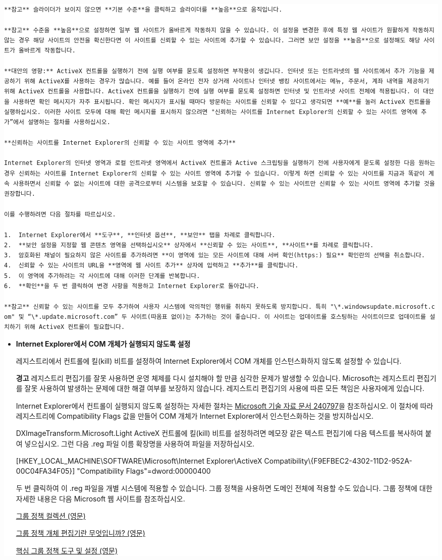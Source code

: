     **참고** 슬라이더가 보이지 않으면 **기본 수준**을 클릭하고 슬라이더를 **높음**으로 움직입니다.

    **참고** 수준을 **높음**으로 설정하면 일부 웹 사이트가 올바르게 작동하지 않을 수 있습니다. 이 설정을 변경한 후에 특정 웹 사이트가 원활하게 작동하지 않는 경우 해당 사이트의 안전을 확신한다면 이 사이트를 신뢰할 수 있는 사이트에 추가할 수 있습니다. 그러면 보안 설정을 **높음**으로 설정해도 해당 사이트가 올바르게 작동합니다.

    **대안의 영향:** ActiveX 컨트롤을 실행하기 전에 실행 여부를 묻도록 설정하면 부작용이 생깁니다. 인터넷 또는 인트라넷의 웹 사이트에서 추가 기능을 제공하기 위해 ActiveX를 사용하는 경우가 많습니다. 예를 들어 온라인 전자 상거래 사이트나 인터넷 뱅킹 사이트에서는 메뉴, 주문서, 계좌 내역을 제공하기 위해 ActiveX 컨트롤을 사용합니다. ActiveX 컨트롤을 실행하기 전에 실행 여부를 묻도록 설정하면 인터넷 및 인트라넷 사이트 전체에 적용됩니다. 이 대안을 사용하면 확인 메시지가 자주 표시됩니다. 확인 메시지가 표시될 때마다 방문하는 사이트를 신뢰할 수 있다고 생각되면 **예**를 눌러 ActiveX 컨트롤을 실행하십시오. 이러한 사이트 모두에 대해 확인 메시지를 표시하지 않으려면 "신뢰하는 사이트를 Internet Explorer의 신뢰할 수 있는 사이트 영역에 추가”에서 설명하는 절차를 사용하십시오.

    **신뢰하는 사이트를 Internet Explorer의 신뢰할 수 있는 사이트 영역에 추가**

    Internet Explorer의 인터넷 영역과 로컬 인트라넷 영역에서 ActiveX 컨트롤과 Active 스크립팅을 실행하기 전에 사용자에게 묻도록 설정한 다음 원하는 경우 신뢰하는 사이트를 Internet Explorer의 신뢰할 수 있는 사이트 영역에 추가할 수 있습니다. 이렇게 하면 신뢰할 수 있는 사이트를 지금과 똑같이 계속 사용하면서 신뢰할 수 없는 사이트에 대한 공격으로부터 시스템을 보호할 수 있습니다. 신뢰할 수 있는 사이트만 신뢰할 수 있는 사이트 영역에 추가할 것을 권장합니다.

    이를 수행하려면 다음 절차를 따르십시오.

    1.  Internet Explorer에서 **도구**, **인터넷 옵션**, **보안** 탭을 차례로 클릭합니다.
    2.  **보안 설정을 지정할 웹 콘텐츠 영역을 선택하십시오** 상자에서 **신뢰할 수 있는 사이트**, **사이트**를 차례로 클릭합니다.
    3.  암호화된 채널이 필요하지 않은 사이트를 추가하려면 **이 영역에 있는 모든 사이트에 대해 서버 확인(https:) 필요** 확인란의 선택을 취소합니다.
    4.  신뢰할 수 있는 사이트의 URL을 **영역에 웹 사이트 추가** 상자에 입력하고 **추가**를 클릭합니다.
    5.  이 영역에 추가하려는 각 사이트에 대해 이러한 단계를 반복합니다.
    6.  **확인**을 두 번 클릭하여 변경 사항을 적용하고 Internet Explorer로 돌아갑니다.

    **참고** 신뢰할 수 있는 사이트를 모두 추가하여 사용자 시스템에 악의적인 행위를 취하지 못하도록 방지합니다. 특히 "\*.windowsupdate.microsoft.com" 및 “\*.update.microsoft.com” 두 사이트(따옴표 없이)는 추가하는 것이 좋습니다. 이 사이트는 업데이트를 호스팅하는 사이트이므로 업데이트를 설치하기 위해 ActiveX 컨트롤이 필요합니다.

-   **Internet Explorer에서 COM 개체가 실행되지 않도록 설정**

    레지스트리에서 컨트롤에 킬(kill) 비트를 설정하여 Internet Explorer에서 COM 개체를 인스턴스화하지 않도록 설정할 수 있습니다.

    **경고** 레지스트리 편집기를 잘못 사용하면 운영 체제를 다시 설치해야 할 만큼 심각한 문제가 발생할 수 있습니다. Microsoft는 레지스트리 편집기를 잘못 사용하여 발생하는 문제에 대한 해결 여부를 보장하지 않습니다. 레지스트리 편집기의 사용에 따른 모든 책임은 사용자에게 있습니다.

    Internet Explorer에서 컨트롤이 실행되지 않도록 설정하는 자세한 절차는 [Microsoft 기술 자료 문서 240797](https://support.microsoft.com/kb/240797)을 참조하십시오. 이 절차에 따라 레지스트리에 Compatibility Flags 값을 만들어 COM 개체가 Internet Explorer에서 인스턴스화하는 것을 방지하십시오.

    DXImageTransform.Microsoft.Light ActiveX 컨트롤에 킬(kill) 비트를 설정하려면 메모장 같은 텍스트 편집기에 다음 텍스트를 복사하여 붙여 넣으십시오. 그런 다음 .reg 파일 이름 확장명을 사용하여 파일을 저장하십시오.

    \[HKEY\_LOCAL\_MACHINE\\SOFTWARE\\Microsoft\\Internet Explorer\\ActiveX Compatibility\\{F9EFBEC2-4302-11D2-952A-00C04FA34F05}\]
    "Compatibility Flags"=dword:00000400

    두 번 클릭하여 이 .reg 파일을 개별 시스템에 적용할 수 있습니다. 그룹 정책을 사용하면 도메인 전체에 적용할 수도 있습니다. 그룹 정책에 대한 자세한 내용은 다음 Microsoft 웹 사이트를 참조하십시오.

    [그룹 정책 컬렉션 (영문)](https://www.microsoft.com/technet/prodtechnol/windowsserver2003/library/techref/6d7cb788-b31d-4d17-9f1e-b5ddaa6deecd.mspx)

    [그룹 정책 개체 편집기란 무엇입니까? (영문)](https://www.microsoft.com/technet/prodtechnol/windowsserver2003/library/techref/47ba1311-6cca-414f-98c9-2d7f99fca8a3.mspx)

    [핵심 그룹 정책 도구 및 설정 (영문)](https://www.microsoft.com/technet/prodtechnol/windowsserver2003/library/techref/e926577a-5619-4912-b5d9-e73d4bdc9491.mspx)
